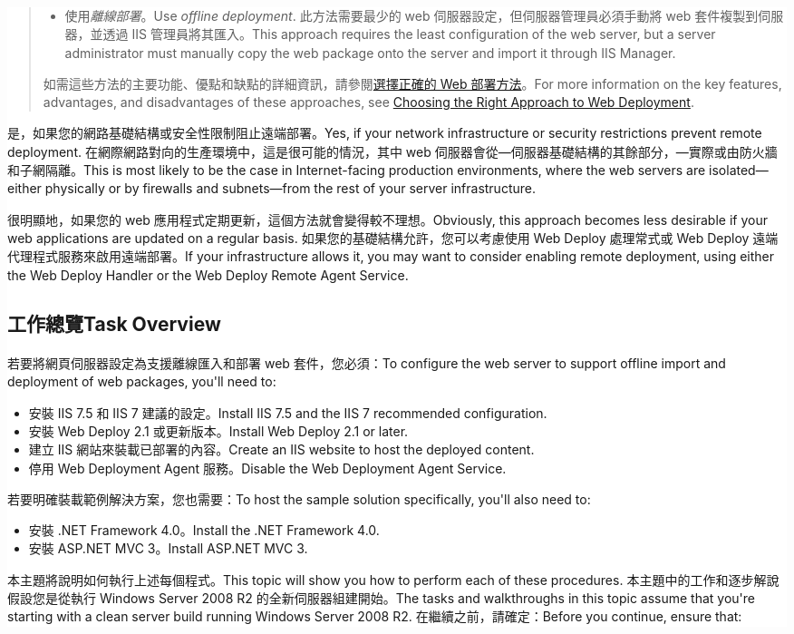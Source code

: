 > - <span data-ttu-id="2efa0-116">使用*離線部署*。</span><span class="sxs-lookup"><span data-stu-id="2efa0-116">Use *offline deployment*.</span></span> <span data-ttu-id="2efa0-117">此方法需要最少的 web 伺服器設定，但伺服器管理員必須手動將 web 套件複製到伺服器，並透過 IIS 管理員將其匯入。</span><span class="sxs-lookup"><span data-stu-id="2efa0-117">This approach requires the least configuration of the web server, but a server administrator must manually copy the web package onto the server and import it through IIS Manager.</span></span>
> 
> <span data-ttu-id="2efa0-118">如需這些方法的主要功能、優點和缺點的詳細資訊，請參閱[選擇正確的 Web 部署方法](choosing-the-right-approach-to-web-deployment.md)。</span><span class="sxs-lookup"><span data-stu-id="2efa0-118">For more information on the key features, advantages, and disadvantages of these approaches, see [Choosing the Right Approach to Web Deployment](choosing-the-right-approach-to-web-deployment.md).</span></span>

<span data-ttu-id="2efa0-119">是，如果您的網路基礎結構或安全性限制阻止遠端部署。</span><span class="sxs-lookup"><span data-stu-id="2efa0-119">Yes, if your network infrastructure or security restrictions prevent remote deployment.</span></span> <span data-ttu-id="2efa0-120">在網際網路對向的生產環境中，這是很可能的情況，其中 web 伺服器會從&#x2014;伺服器基礎結構的其餘部分，&#x2014;實際或由防火牆和子網隔離。</span><span class="sxs-lookup"><span data-stu-id="2efa0-120">This is most likely to be the case in Internet-facing production environments, where the web servers are isolated&#x2014;either physically or by firewalls and subnets&#x2014;from the rest of your server infrastructure.</span></span>

<span data-ttu-id="2efa0-121">很明顯地，如果您的 web 應用程式定期更新，這個方法就會變得較不理想。</span><span class="sxs-lookup"><span data-stu-id="2efa0-121">Obviously, this approach becomes less desirable if your web applications are updated on a regular basis.</span></span> <span data-ttu-id="2efa0-122">如果您的基礎結構允許，您可以考慮使用 Web Deploy 處理常式或 Web Deploy 遠端代理程式服務來啟用遠端部署。</span><span class="sxs-lookup"><span data-stu-id="2efa0-122">If your infrastructure allows it, you may want to consider enabling remote deployment, using either the Web Deploy Handler or the Web Deploy Remote Agent Service.</span></span>

## <a name="task-overview"></a><span data-ttu-id="2efa0-123">工作總覽</span><span class="sxs-lookup"><span data-stu-id="2efa0-123">Task Overview</span></span>

<span data-ttu-id="2efa0-124">若要將網頁伺服器設定為支援離線匯入和部署 web 套件，您必須：</span><span class="sxs-lookup"><span data-stu-id="2efa0-124">To configure the web server to support offline import and deployment of web packages, you'll need to:</span></span>

- <span data-ttu-id="2efa0-125">安裝 IIS 7.5 和 IIS 7 建議的設定。</span><span class="sxs-lookup"><span data-stu-id="2efa0-125">Install IIS 7.5 and the IIS 7 recommended configuration.</span></span>
- <span data-ttu-id="2efa0-126">安裝 Web Deploy 2.1 或更新版本。</span><span class="sxs-lookup"><span data-stu-id="2efa0-126">Install Web Deploy 2.1 or later.</span></span>
- <span data-ttu-id="2efa0-127">建立 IIS 網站來裝載已部署的內容。</span><span class="sxs-lookup"><span data-stu-id="2efa0-127">Create an IIS website to host the deployed content.</span></span>
- <span data-ttu-id="2efa0-128">停用 Web Deployment Agent 服務。</span><span class="sxs-lookup"><span data-stu-id="2efa0-128">Disable the Web Deployment Agent Service.</span></span>

<span data-ttu-id="2efa0-129">若要明確裝載範例解決方案，您也需要：</span><span class="sxs-lookup"><span data-stu-id="2efa0-129">To host the sample solution specifically, you'll also need to:</span></span>

- <span data-ttu-id="2efa0-130">安裝 .NET Framework 4.0。</span><span class="sxs-lookup"><span data-stu-id="2efa0-130">Install the .NET Framework 4.0.</span></span>
- <span data-ttu-id="2efa0-131">安裝 ASP.NET MVC 3。</span><span class="sxs-lookup"><span data-stu-id="2efa0-131">Install ASP.NET MVC 3.</span></span>

<span data-ttu-id="2efa0-132">本主題將說明如何執行上述每個程式。</span><span class="sxs-lookup"><span data-stu-id="2efa0-132">This topic will show you how to perform each of these procedures.</span></span> <span data-ttu-id="2efa0-133">本主題中的工作和逐步解說假設您是從執行 Windows Server 2008 R2 的全新伺服器組建開始。</span><span class="sxs-lookup"><span data-stu-id="2efa0-133">The tasks and walkthroughs in this topic assume that you're starting with a clean server build running Windows Server 2008 R2.</span></span> <span data-ttu-id="2efa0-134">在繼續之前，請確定：</span><span class="sxs-lookup"><span data-stu-id="2efa0-134">Before you continue, ensure that:</span></span>
